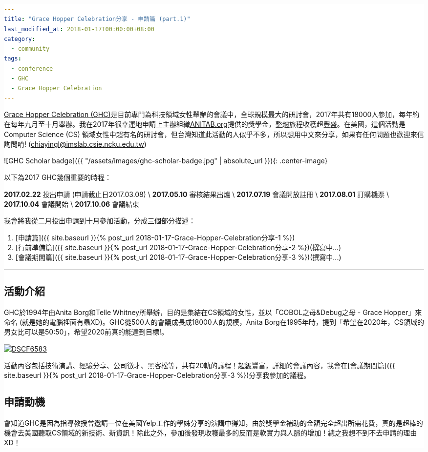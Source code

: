 ```yaml
---
title: "Grace Hopper Celebration分享 - 申請篇 (part.1)"
last_modified_at: 2018-01-17T00:00:00+08:00
category:
  - community
tags:
  - conference 
  - GHC
  - Grace Hopper Celebration
---
```


[Grace Hopper Celebration (GHC)](https://ghc.anitab.org/)是目前專門為科技領域女性舉辦的會議中，全球規模最大的研討會，2017年共有18000人參加，每年約在每年九月至十月舉辦。我在2017年很幸運地申請上主辦組織[ANITAB.org](https://anitab.org/)提供的獎學金，整趟旅程收穫超豐盛。在美國，這個活動是Computer Science (CS) 領域女性中超有名的研討會，但台灣知道此活動的人似乎不多，所以想用中文來分享，如果有任何問題也歡迎來信詢問唷! (chiayingl@imslab.csie.ncku.edu.tw)

![GHC Scholar badge]({{ "/assets/images/ghc-scholar-badge.jpg" | absolute_url }}){: .center-image}

以下為2017 GHC幾個重要的時程：

**2017.02.22** 投出申請 (申請截止日2017.03.08) \\
**2017.05.10** 審核結果出爐 \\
**2017.07.19** 會議開放註冊 \\
**2017.08.01** 訂購機票 \\
**2017.10.04** 會議開始 \\
**2017.10.06** 會議結束

我會將我從二月投出申請到十月參加活動，分成三個部分描述：

1. [申請篇]({{ site.baseurl }}{% post_url 2018-01-17-Grace-Hopper-Celebration分享-1 %})
2. [行前準備篇]({{ site.baseurl }}{% post_url 2018-01-17-Grace-Hopper-Celebration分享-2 %})(撰寫中...)
3. [會議期間篇]({{ site.baseurl }}{% post_url 2018-01-17-Grace-Hopper-Celebration分享-3 %})(撰寫中...)

---

## 活動介紹

GHC於1994年由Anita Borg和Telle Whitney所舉辦，目的是集結在CS領域的女性，並以「COBOL之母&Debug之母 - Grace Hopper」來命名 (就是她的電腦裡面有蟲XD)。GHC從500人的會議成長成18000人的規模，Anita Borg在1995年時，提到「希望在2020年，CS領域的男女比可以是50:50」，希望2020前真的能達到目標!。
<iframe width="560" height="315" src="https://www.youtube.com/embed/3nImg8vPUe4?rel=0" frameborder="0" allow="autoplay; encrypted-media" allowfullscreen></iframe>

<a data-flickr-embed="true"  href="https://www.flickr.com/photos/131946917@N05/37714089751/in/album-72157686210975652/" title="DSCF6583"><img src="https://farm5.staticflickr.com/4497/37714089751_3c8e8c9780_z.jpg" width="640" height="454" alt="DSCF6583"></a><script async src="//embedr.flickr.com/assets/client-code.js" charset="utf-8"></script>

活動內容包括技術演講、經驗分享、公司徵才、黑客松等，共有20軌的議程！超級豐富，詳細的會議內容，我會在[會議期間篇]({{ site.baseurl }}{% post_url 2018-01-17-Grace-Hopper-Celebration分享-3 %})分享我參加的議程。

## 申請動機

會知道GHC是因為指導教授曾邀請一位在美國Yelp工作的學姊分享的演講中得知，由於獎學金補助的金額完全超出所需花費，真的是超棒的機會去美國聽取CS領域的新技術、新資訊！除此之外，參加後發現收穫最多的反而是軟實力與人脈的增加！總之我想不到不去申請的理由XD！
